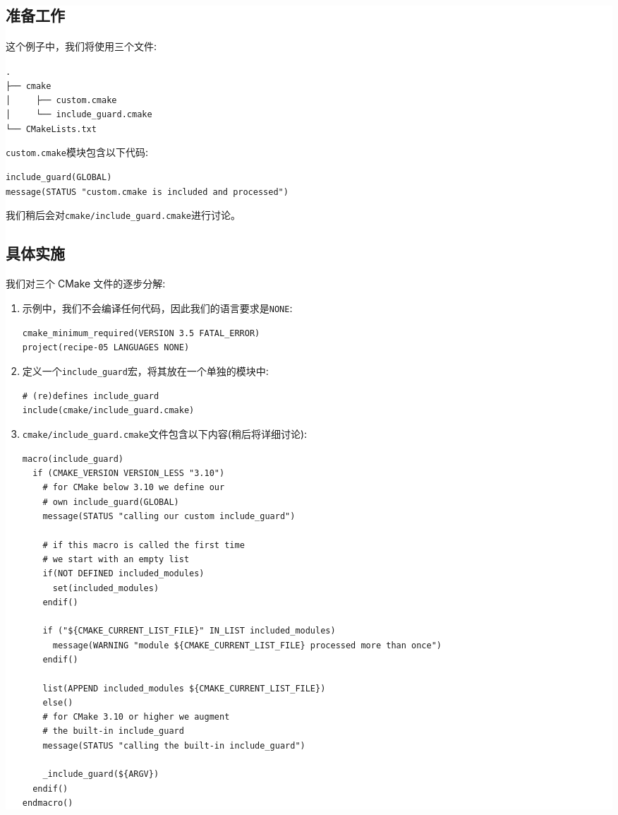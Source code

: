 ## 准备工作

这个例子中，我们将使用三个文件:

```
.
├── cmake
│     ├── custom.cmake
│     └── include_guard.cmake
└── CMakeLists.txt
```

`custom.cmake`模块包含以下代码:

```
include_guard(GLOBAL)
message(STATUS "custom.cmake is included and processed")
```

我们稍后会对`cmake/include_guard.cmake`进行讨论。

## 具体实施

我们对三个 CMake 文件的逐步分解:

1. 示例中，我们不会编译任何代码，因此我们的语言要求是`NONE`:

   ```
   cmake_minimum_required(VERSION 3.5 FATAL_ERROR)
   project(recipe-05 LANGUAGES NONE)
   ```

2. 定义一个`include_guard`宏，将其放在一个单独的模块中:

   ```
   # (re)defines include_guard
   include(cmake/include_guard.cmake)
   ```

3. `cmake/include_guard.cmake`文件包含以下内容(稍后将详细讨论):

   ```
   macro(include_guard)
     if (CMAKE_VERSION VERSION_LESS "3.10")
       # for CMake below 3.10 we define our
       # own include_guard(GLOBAL)
       message(STATUS "calling our custom include_guard")

       # if this macro is called the first time
       # we start with an empty list
       if(NOT DEFINED included_modules)
         set(included_modules)
       endif()

       if ("${CMAKE_CURRENT_LIST_FILE}" IN_LIST included_modules)
         message(WARNING "module ${CMAKE_CURRENT_LIST_FILE} processed more than once")
       endif()

       list(APPEND included_modules ${CMAKE_CURRENT_LIST_FILE})
       else()
       # for CMake 3.10 or higher we augment
       # the built-in include_guard
       message(STATUS "calling the built-in include_guard")

       _include_guard(${ARGV})
     endif()
   endmacro()
   ```
